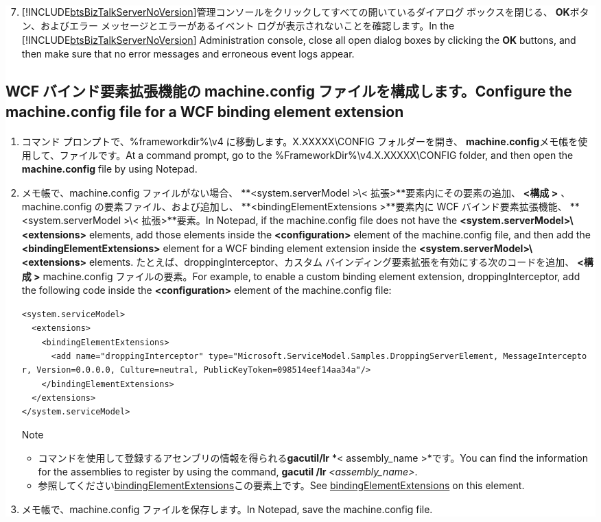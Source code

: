 7.  <span data-ttu-id="b6073-139">[!INCLUDE[btsBizTalkServerNoVersion](../includes/btsbiztalkservernoversion-md.md)]管理コンソールをクリックしてすべての開いているダイアログ ボックスを閉じる、 **OK**ボタン、およびエラー メッセージとエラーがあるイベント ログが表示されないことを確認します。</span><span class="sxs-lookup"><span data-stu-id="b6073-139">In the [!INCLUDE[btsBizTalkServerNoVersion](../includes/btsbiztalkservernoversion-md.md)] Administration console, close all open dialog boxes by clicking the **OK** buttons, and then make sure that no error messages and erroneous event logs appear.</span></span>  
  
## <a name="configure-the-machineconfig-file-for-a-wcf-binding-element-extension"></a><span data-ttu-id="b6073-140">WCF バインド要素拡張機能の machine.config ファイルを構成します。</span><span class="sxs-lookup"><span data-stu-id="b6073-140">Configure the machine.config file for a WCF binding element extension</span></span>  
  
1.  <span data-ttu-id="b6073-141">コマンド プロンプトで、%frameworkdir%\v4 に移動します。X.XXXXX\CONFIG フォルダーを開き、 **machine.config**メモ帳を使用して、ファイルです。</span><span class="sxs-lookup"><span data-stu-id="b6073-141">At a command prompt, go to the %FrameworkDir%\v4.X.XXXXX\CONFIG folder, and then open the **machine.config** file by using Notepad.</span></span>  
  
2.  <span data-ttu-id="b6073-142">メモ帳で、machine.config ファイルがない場合、  **\<system.serverModel >\\< 拡張\>**要素内にその要素の追加、  **\<構成 >** 、machine.config の要素ファイル、および追加し、  **\<bindingElementExtensions >**要素内に WCF バインド要素拡張機能、  **\<system.serverModel >\\< 拡張\>**要素。</span><span class="sxs-lookup"><span data-stu-id="b6073-142">In Notepad, if the machine.config file does not have the **\<system.serverModel>\\<extensions\>** elements, add those elements inside the **\<configuration>** element of the machine.config file, and then add the **\<bindingElementExtensions>** element for a WCF binding element extension inside the **\<system.serverModel>\\<extensions\>** elements.</span></span> <span data-ttu-id="b6073-143">たとえば、droppingInterceptor、カスタム バインディング要素拡張を有効にする次のコードを追加、 **\<構成 >** machine.config ファイルの要素。</span><span class="sxs-lookup"><span data-stu-id="b6073-143">For example, to enable a custom binding element extension, droppingInterceptor, add the following code inside the **\<configuration>** element of the machine.config file:</span></span>  
  
    ```  
    <system.serviceModel>  
      <extensions>  
        <bindingElementExtensions>  
          <add name="droppingInterceptor" type="Microsoft.ServiceModel.Samples.DroppingServerElement, MessageInterceptor, Version=0.0.0.0, Culture=neutral, PublicKeyToken=098514eef14aa34a"/>  
        </bindingElementExtensions>  
      </extensions>  
    </system.serviceModel>  
    ```  
  
    > [!NOTE]
    > - <span data-ttu-id="b6073-144">コマンドを使用して登録するアセンブリの情報を得られる**gacutil/lr** *< assembly_name >*です。</span><span class="sxs-lookup"><span data-stu-id="b6073-144">You can find the information for the assemblies to register by using the command, **gacutil /lr** *<assembly_name>*.</span></span>  
    > - <span data-ttu-id="b6073-145">参照してください[bindingElementExtensions](https://docs.microsoft.com/dotnet/framework/configure-apps/file-schema/wcf/bindingelementextensions)この要素上です。</span><span class="sxs-lookup"><span data-stu-id="b6073-145">See [bindingElementExtensions](https://docs.microsoft.com/dotnet/framework/configure-apps/file-schema/wcf/bindingelementextensions) on this element.</span></span>
  
3.  <span data-ttu-id="b6073-146">メモ帳で、machine.config ファイルを保存します。</span><span class="sxs-lookup"><span data-stu-id="b6073-146">In Notepad, save the machine.config file.</span></span>  
  